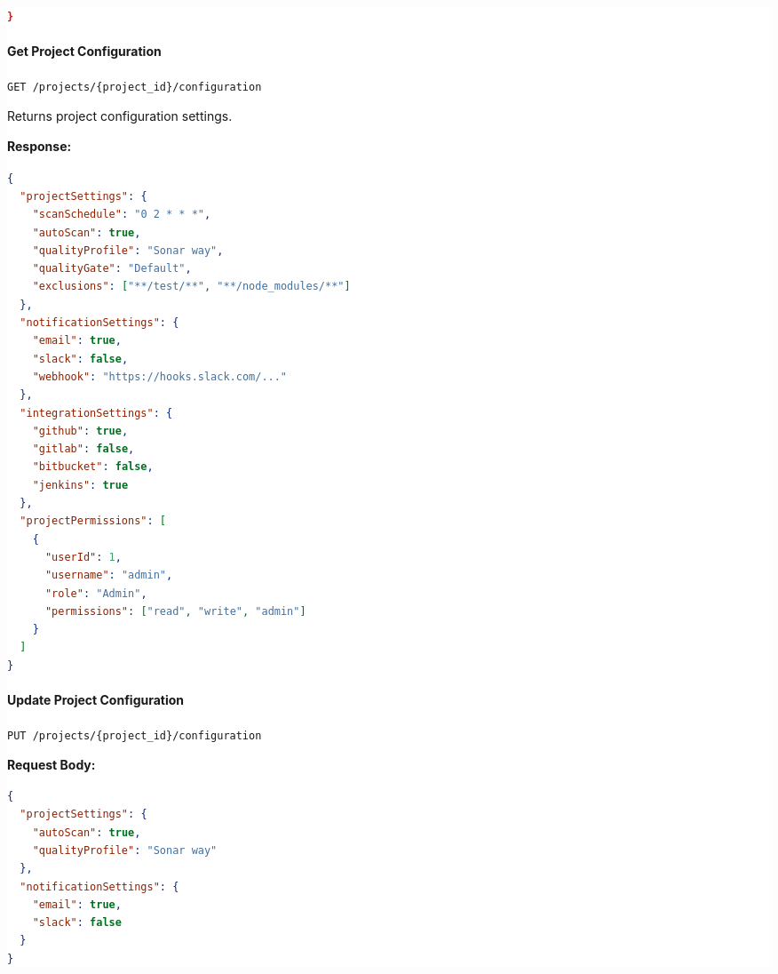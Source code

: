 ```json
}
```

#### Get Project Configuration
```http
GET /projects/{project_id}/configuration
```

Returns project configuration settings.

**Response:**
```json
{
  "projectSettings": {
    "scanSchedule": "0 2 * * *",
    "autoScan": true,
    "qualityProfile": "Sonar way",
    "qualityGate": "Default",
    "exclusions": ["**/test/**", "**/node_modules/**"]
  },
  "notificationSettings": {
    "email": true,
    "slack": false,
    "webhook": "https://hooks.slack.com/..."
  },
  "integrationSettings": {
    "github": true,
    "gitlab": false,
    "bitbucket": false,
    "jenkins": true
  },
  "projectPermissions": [
    {
      "userId": 1,
      "username": "admin",
      "role": "Admin",
      "permissions": ["read", "write", "admin"]
    }
  ]
}
```

#### Update Project Configuration
```http
PUT /projects/{project_id}/configuration
```

**Request Body:**
```json
{
  "projectSettings": {
    "autoScan": true,
    "qualityProfile": "Sonar way"
  },
  "notificationSettings": {
    "email": true,
    "slack": false
  }
}
```
